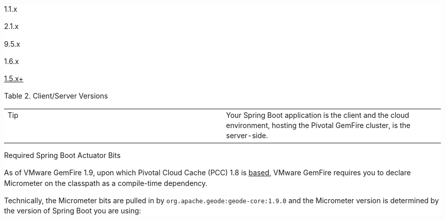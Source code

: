 <td class="tableblock halign-left valign-top"><p>1.1.x</p></td>
<td class="tableblock halign-left valign-top"><p>2.1.x</p></td>
<td class="tableblock halign-left valign-top"><p>9.5.x</p></td>
<td class="tableblock halign-left valign-top"><p>1.6.x</p></td>
<td class="tableblock halign-left valign-top"><p><a
href="https://resources.docs.pivotal.io/pdfs/p-cloud-cache-1.5.pdf">1.5.x+</a></p></td>
</tr>
</tbody>
</table>

Table 2. Client/Server Versions



<table>
<colgroup>
<col style="width: 50%" />
<col style="width: 50%" />
</colgroup>
<tbody>
<tr class="odd">
<td class="icon">
Tip
</td>
<td class="content">Your Spring Boot application is the client and the
cloud environment, hosting the Pivotal GemFire cluster, is the
server-side.</td>
</tr>
</tbody>
</table>













Required Spring Boot Actuator Bits





As of VMware GemFire 1.9, upon which Pivotal Cloud Cache (PCC) 1.8 is
[based](https://docs.pivotal.io/p-cloud-cache/%7Bpivotal-cloudcache-doc-version%7D/product-snapshot.html),
VMware GemFire requires you to declare Micrometer on the classpath as a
compile-time dependency.





Technically, the Micrometer bits are pulled in by
`org.apache.geode:geode-core:1.9.0` and the Micrometer version is
determined by the version of Spring Boot you are using:

